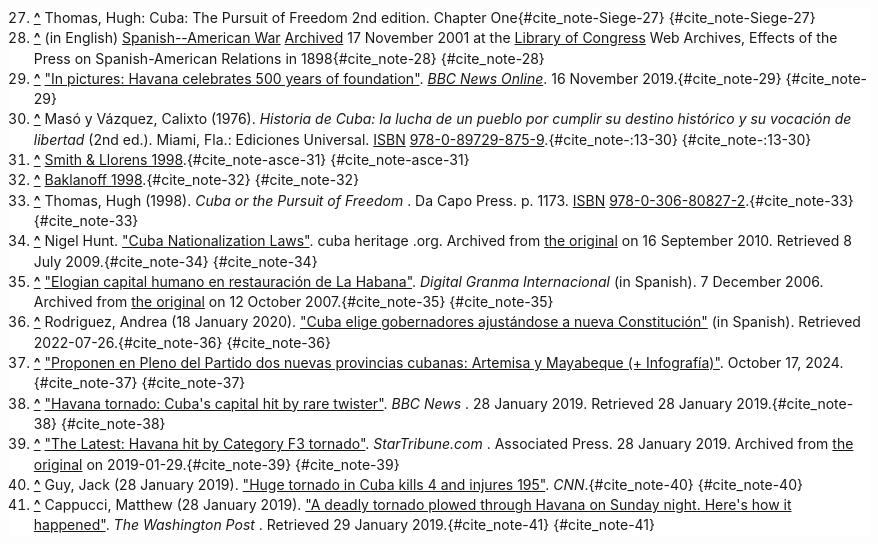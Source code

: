 27. **[\^](#cite_ref-Siege_27-0)** Thomas, Hugh: Cuba: The Pursuit of Freedom 2nd edition. Chapter One{#cite_note-Siege-27}
{#cite_note-Siege-27}
28. **[\^](#cite_ref-28)** (in English) [Spanish--American War](http://www.humboldt.edu/~jcb10/spanwar.shtml#anchor433004/) [Archived](http://webarchive.loc.gov/all/20011117054641/http://www.humboldt.edu/~jcb10/spanwar.shtml#anchor433004/) 17 November 2001 at the [Library of Congress](/wiki/Library_of_Congress "Library of Congress") Web Archives, Effects of the Press on Spanish-American Relations in 1898{#cite_note-28}
{#cite_note-28}
29. **[\^](#cite_ref-29)** ["In pictures: Havana celebrates 500 years of foundation"](https://www.bbc.com/news/world-latin-america-50322553?ocid=socialflow_twitter). *[BBC News Online](/wiki/BBC_News_Online "BBC News Online")*. 16 November 2019.{#cite_note-29}
{#cite_note-29}
30. **[\^](#cite_ref-:13_30-0)** Masó y Vázquez, Calixto (1976). *Historia de Cuba: la lucha de un pueblo por cumplir su destino histórico y su vocación de libertad* (2nd ed.). Miami, Fla.: Ediciones Universal. [ISBN](/wiki/ISBN_(identifier) "ISBN (identifier)") [978-0-89729-875-9](/wiki/Special:BookSources/978-0-89729-875-9 "Special:BookSources/978-0-89729-875-9").{#cite_note-:13-30}
{#cite_note-:13-30}
31. **[\^](#cite_ref-asce_31-0)** [Smith \& Llorens 1998](#CITEREFSmithLlorens1998).{#cite_note-asce-31}
{#cite_note-asce-31}
32. **[\^](#cite_ref-32)** [Baklanoff 1998](#CITEREFBaklanoff1998).{#cite_note-32}
{#cite_note-32}
33. **[\^](#cite_ref-33)** Thomas, Hugh (1998). *Cuba or the Pursuit of Freedom* . Da Capo Press. p. 1173. [ISBN](/wiki/ISBN_(identifier) "ISBN (identifier)") [978-0-306-80827-2](/wiki/Special:BookSources/978-0-306-80827-2 "Special:BookSources/978-0-306-80827-2").{#cite_note-33}
{#cite_note-33}
34. **[\^](#cite_ref-34)** Nigel Hunt. ["Cuba Nationalization Laws"](https://web.archive.org/web/20100916065256/http://www.cubaheritage.org/articles.asp?lID=1&artID=236). cuba heritage .org. Archived from [the original](http://www.cubaheritage.org/articles.asp?lID=1&artID=236) on 16 September 2010. Retrieved 8 July 2009.{#cite_note-34}
{#cite_note-34}
35. **[\^](#cite_ref-35)** ["Elogian capital humano en restauración de La Habana"](https://web.archive.org/web/20071012210544/http://granma.cu/ESPANOL/2006/diciembre/juev7/elogian-e.html). *Digital Granma Internacional* (in Spanish). 7 December 2006. Archived from [the original](http://www.granma.cu/granmad/ESPANOL/2006/diciembre/juev7/elogian-e.html) on 12 October 2007.{#cite_note-35}
{#cite_note-35}
36. **[\^](#cite_ref-36)** Rodriguez, Andrea (18 January 2020). ["Cuba elige gobernadores ajustándose a nueva Constitución"](https://apnews.com/article/2fad9d6d53fa47b1a584e71fc5874506) (in Spanish). Retrieved 2022-07-26.{#cite_note-36}
{#cite_note-36}
37. **[\^](#cite_ref-37)** ["Proponen en Pleno del Partido dos nuevas provincias cubanas: Artemisa y Mayabeque (+ Infografía)"](http://www.cubadebate.cu/noticias/2010/06/07/cuba-tiene-dos-nuevas-provincias-artemisa-y-mayabeque/). October 17, 2024.{#cite_note-37}
{#cite_note-37}
38. **[\^](#cite_ref-38)** ["Havana tornado: Cuba's capital hit by rare twister"](https://www.bbc.com/news/world-latin-america-47025852). *BBC News* . 28 January 2019. Retrieved 28 January 2019.{#cite_note-38}
{#cite_note-38}
39. **[\^](#cite_ref-39)** ["The Latest: Havana hit by Category F3 tornado"](https://web.archive.org/web/20190129181446/http://www.startribune.com/the-latest-resident-havana-looks-like-a-horror-movie/504962142/). *StarTribune.com* . Associated Press. 28 January 2019. Archived from [the original](http://www.startribune.com/the-latest-resident-havana-looks-like-a-horror-movie/504962142/) on 2019-01-29.{#cite_note-39}
{#cite_note-39}
40. **[\^](#cite_ref-40)** Guy, Jack (28 January 2019). ["Huge tornado in Cuba kills 4 and injures 195"](https://www.cnn.com/2019/01/28/americas/cuba-tornado-dead-scli-intl/index.html). *CNN*.{#cite_note-40}
{#cite_note-40}
41. **[\^](#cite_ref-41)** Cappucci, Matthew (28 January 2019). ["A deadly tornado plowed through Havana on Sunday night. Here's how it happened"](https://www.washingtonpost.com/weather/2019/01/28/deadly-tornado-plowed-through-havana-sunday-night-heres-how-it-happened/?noredirect=on). *The Washington Post* . Retrieved 29 January 2019.{#cite_note-41}
{#cite_note-41}